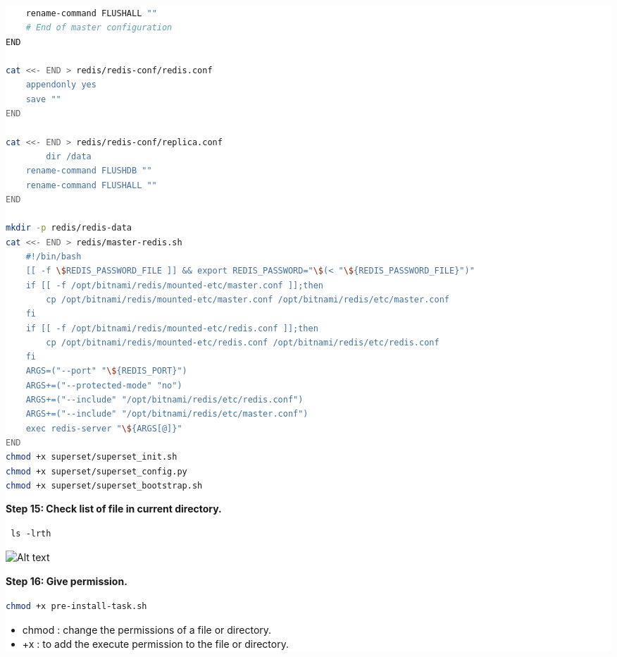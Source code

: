 ```bash
	rename-command FLUSHALL ""
	# End of master configuration
END

cat <<- END > redis/redis-conf/redis.conf
	appendonly yes
	save ""
END

cat <<- END > redis/redis-conf/replica.conf
    	dir /data
	rename-command FLUSHDB ""
	rename-command FLUSHALL ""
END

mkdir -p redis/redis-data
cat <<- END > redis/master-redis.sh
	#!/bin/bash
	[[ -f \$REDIS_PASSWORD_FILE ]] && export REDIS_PASSWORD="\$(< "\${REDIS_PASSWORD_FILE}")"
	if [[ -f /opt/bitnami/redis/mounted-etc/master.conf ]];then
    	cp /opt/bitnami/redis/mounted-etc/master.conf /opt/bitnami/redis/etc/master.conf
	fi
	if [[ -f /opt/bitnami/redis/mounted-etc/redis.conf ]];then
    	cp /opt/bitnami/redis/mounted-etc/redis.conf /opt/bitnami/redis/etc/redis.conf
	fi
	ARGS=("--port" "\${REDIS_PORT}")
	ARGS+=("--protected-mode" "no")
	ARGS+=("--include" "/opt/bitnami/redis/etc/redis.conf")
	ARGS+=("--include" "/opt/bitnami/redis/etc/master.conf")
	exec redis-server "\${ARGS[@]}"
END
chmod +x superset/superset_init.sh
chmod +x superset/superset_config.py
chmod +x superset/superset_bootstrap.sh

```


**Step 15: Check list of file in current directory.**

```
 ls -lrth
```

![Alt text](im12.png)

**Step 16: Give permission.** 
```bash
chmod +x pre-install-task.sh
```

- chmod : change the permissions of a file or directory.
- +x  : to add the execute permission to the file or directory.
